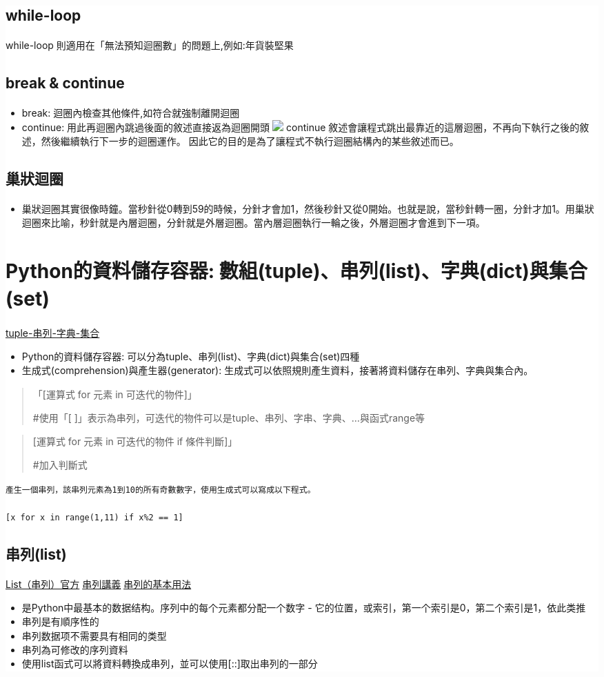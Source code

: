 
## while-loop
 while-loop 則適用在「無法預知迴圈數」的問題上,例如:年貨裝堅果

## break & continue
- break: 迴圈內檢查其他條件,如符合就強制離開迴圈
- continue: 用此再迴圈內跳過後面的敘述直接返為迴圈開頭
![](https://miro.medium.com/max/844/1*HGmI9ELOvq13Np2tu2aKVw.png)
continue 敘述會讓程式跳出最靠近的這層迴圈，不再向下執行之後的敘述，然後繼續執行下一步的迴圈運作。
因此它的目的是為了讓程式不執行迴圈結構內的某些敘述而已。

## 巢狀迴圈
- 巢狀迴圈其實很像時鐘。當秒針從0轉到59的時候，分針才會加1，然後秒針又從0開始。也就是說，當秒針轉一圈，分針才加1。用巢狀迴圈來比喻，秒針就是內層迴圈，分針就是外層迴圈。當內層迴圈執行一輪之後，外層迴圈才會進到下一項。



# Python的資料儲存容器: 數組(tuple)、串列(list)、字典(dict)與集合(set)

[tuple-串列-字典-集合](https://sites.google.com/site/zsgititit/home/python-cheng-shi-she-ji/python-zi-liao-chu-cun-rong-qituple-chuan-lie-zi-dian-ji-he)
- Python的資料儲存容器: 可以分為tuple、串列(list)、字典(dict)與集合(set)四種
- 生成式(comprehension)與產生器(generator): 生成式可以依照規則產生資料，接著將資料儲存在串列、字典與集合內。

> 「[運算式  for  元素  in  可迭代的物件]」
>
> #使用「[ ]」表示為串列，可迭代的物件可以是tuple、串列、字串、字典、…與函式range等

> [運算式  for  元素  in  可迭代的物件  if 條件判斷]」
>
> #加入判斷式

```alias
產生一個串列，該串列元素為1到10的所有奇數數字，使用生成式可以寫成以下程式。

[x for x in range(1,11) if x%2 == 1]

```

## 串列(list)
[ List（串列）官方](https://docs.python.org/zh-tw/3/tutorial/datastructures.html#nested-list-comprehensions)
[串列講義](https://classroom.google.com/u/0/c/NDg0MjYxMjEyMjNa/m/NDg2MDMwMTc1NDFa/details?hl=zh-TW)
[串列的基本用法](https://medium.com/ccclub/ccclub-python-for-beginners-tutorial-c15425c12009)
- 是Python中最基本的数据结构。序列中的每个元素都分配一个数字 - 它的位置，或索引，第一个索引是0，第二个索引是1，依此类推
- 串列是有順序性的
- 串列数据项不需要具有相同的类型
- 串列為可修改的序列資料
- 使用list函式可以將資料轉換成串列，並可以使用[::]取出串列的一部分
